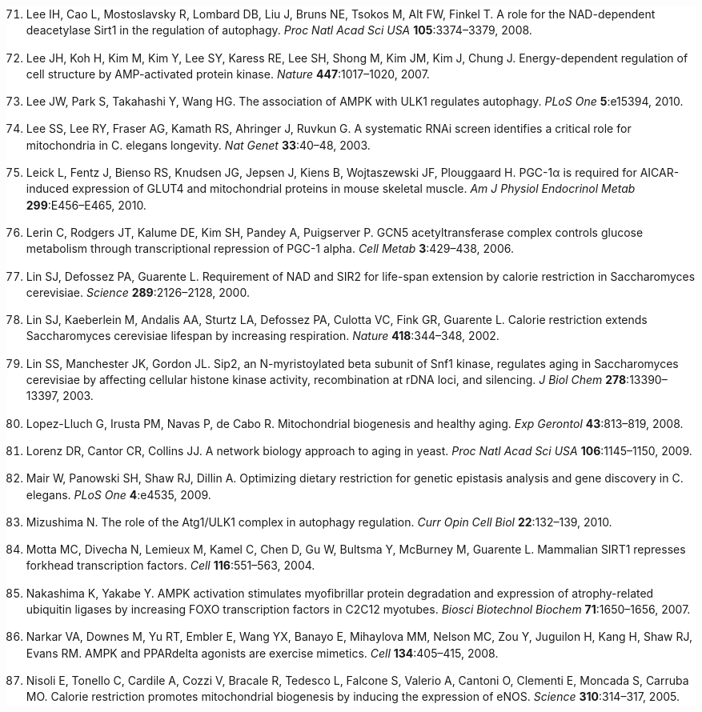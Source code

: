 71. Lee IH, Cao L, Mostoslavsky R, Lombard DB, Liu J, Bruns NE, Tsokos M, Alt FW, Finkel T. A role for the NAD-dependent deacetylase Sirt1 in the regulation of autophagy. *Proc Natl Acad Sci USA* **105**:3374–3379, 2008.

72. Lee JH, Koh H, Kim M, Kim Y, Lee SY, Karess RE, Lee SH, Shong M, Kim JM, Kim J, Chung J. Energy-dependent regulation of cell structure by AMP-activated protein kinase. *Nature* **447**:1017–1020, 2007.

73. Lee JW, Park S, Takahashi Y, Wang HG. The association of AMPK with ULK1 regulates autophagy. *PLoS One* **5**:e15394, 2010.

74. Lee SS, Lee RY, Fraser AG, Kamath RS, Ahringer J, Ruvkun G. A systematic RNAi screen identifies a critical role for mitochondria in C. elegans longevity. *Nat Genet* **33**:40–48, 2003.

75. Leick L, Fentz J, Bienso RS, Knudsen JG, Jepsen J, Kiens B, Wojtaszewski JF, Plouggaard H. PGC-1α is required for AICAR-induced expression of GLUT4 and mitochondrial proteins in mouse skeletal muscle. *Am J Physiol Endocrinol Metab* **299**:E456–E465, 2010.

76. Lerin C, Rodgers JT, Kalume DE, Kim SH, Pandey A, Puigserver P. GCN5 acetyltransferase complex controls glucose metabolism through transcriptional repression of PGC-1 alpha. *Cell Metab* **3**:429–438, 2006.

77. Lin SJ, Defossez PA, Guarente L. Requirement of NAD and SIR2 for life-span extension by calorie restriction in Saccharomyces cerevisiae. *Science* **289**:2126–2128, 2000.

78. Lin SJ, Kaeberlein M, Andalis AA, Sturtz LA, Defossez PA, Culotta VC, Fink GR, Guarente L. Calorie restriction extends Saccharomyces cerevisiae lifespan by increasing respiration. *Nature* **418**:344–348, 2002.

79. Lin SS, Manchester JK, Gordon JL. Sip2, an N-myristoylated beta subunit of Snf1 kinase, regulates aging in Saccharomyces cerevisiae by affecting cellular histone kinase activity, recombination at rDNA loci, and silencing. *J Biol Chem* **278**:13390–13397, 2003.

80. Lopez-Lluch G, Irusta PM, Navas P, de Cabo R. Mitochondrial biogenesis and healthy aging. *Exp Gerontol* **43**:813–819, 2008.

81. Lorenz DR, Cantor CR, Collins JJ. A network biology approach to aging in yeast. *Proc Natl Acad Sci USA* **106**:1145–1150, 2009.

82. Mair W, Panowski SH, Shaw RJ, Dillin A. Optimizing dietary restriction for genetic epistasis analysis and gene discovery in C. elegans. *PLoS One* **4**:e4535, 2009.

83. Mizushima N. The role of the Atg1/ULK1 complex in autophagy regulation. *Curr Opin Cell Biol* **22**:132–139, 2010.

84. Motta MC, Divecha N, Lemieux M, Kamel C, Chen D, Gu W, Bultsma Y, McBurney M, Guarente L. Mammalian SIRT1 represses forkhead transcription factors. *Cell* **116**:551–563, 2004.

85. Nakashima K, Yakabe Y. AMPK activation stimulates myofibrillar protein degradation and expression of atrophy-related ubiquitin ligases by increasing FOXO transcription factors in C2C12 myotubes. *Biosci Biotechnol Biochem* **71**:1650–1656, 2007.

86. Narkar VA, Downes M, Yu RT, Embler E, Wang YX, Banayo E, Mihaylova MM, Nelson MC, Zou Y, Juguilon H, Kang H, Shaw RJ, Evans RM. AMPK and PPARdelta agonists are exercise mimetics. *Cell* **134**:405–415, 2008.

87. Nisoli E, Tonello C, Cardile A, Cozzi V, Bracale R, Tedesco L, Falcone S, Valerio A, Cantoni O, Clementi E, Moncada S, Carruba MO. Calorie restriction promotes mitochondrial biogenesis by inducing the expression of eNOS. *Science* **310**:314–317, 2005.
